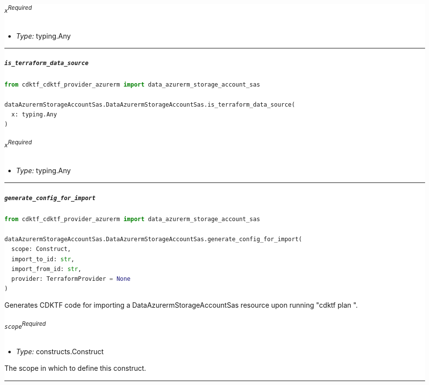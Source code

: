 ###### `x`<sup>Required</sup> <a name="x" id="@cdktf/provider-azurerm.dataAzurermStorageAccountSas.DataAzurermStorageAccountSas.isTerraformElement.parameter.x"></a>

- *Type:* typing.Any

---

##### `is_terraform_data_source` <a name="is_terraform_data_source" id="@cdktf/provider-azurerm.dataAzurermStorageAccountSas.DataAzurermStorageAccountSas.isTerraformDataSource"></a>

```python
from cdktf_cdktf_provider_azurerm import data_azurerm_storage_account_sas

dataAzurermStorageAccountSas.DataAzurermStorageAccountSas.is_terraform_data_source(
  x: typing.Any
)
```

###### `x`<sup>Required</sup> <a name="x" id="@cdktf/provider-azurerm.dataAzurermStorageAccountSas.DataAzurermStorageAccountSas.isTerraformDataSource.parameter.x"></a>

- *Type:* typing.Any

---

##### `generate_config_for_import` <a name="generate_config_for_import" id="@cdktf/provider-azurerm.dataAzurermStorageAccountSas.DataAzurermStorageAccountSas.generateConfigForImport"></a>

```python
from cdktf_cdktf_provider_azurerm import data_azurerm_storage_account_sas

dataAzurermStorageAccountSas.DataAzurermStorageAccountSas.generate_config_for_import(
  scope: Construct,
  import_to_id: str,
  import_from_id: str,
  provider: TerraformProvider = None
)
```

Generates CDKTF code for importing a DataAzurermStorageAccountSas resource upon running "cdktf plan <stack-name>".

###### `scope`<sup>Required</sup> <a name="scope" id="@cdktf/provider-azurerm.dataAzurermStorageAccountSas.DataAzurermStorageAccountSas.generateConfigForImport.parameter.scope"></a>

- *Type:* constructs.Construct

The scope in which to define this construct.

---